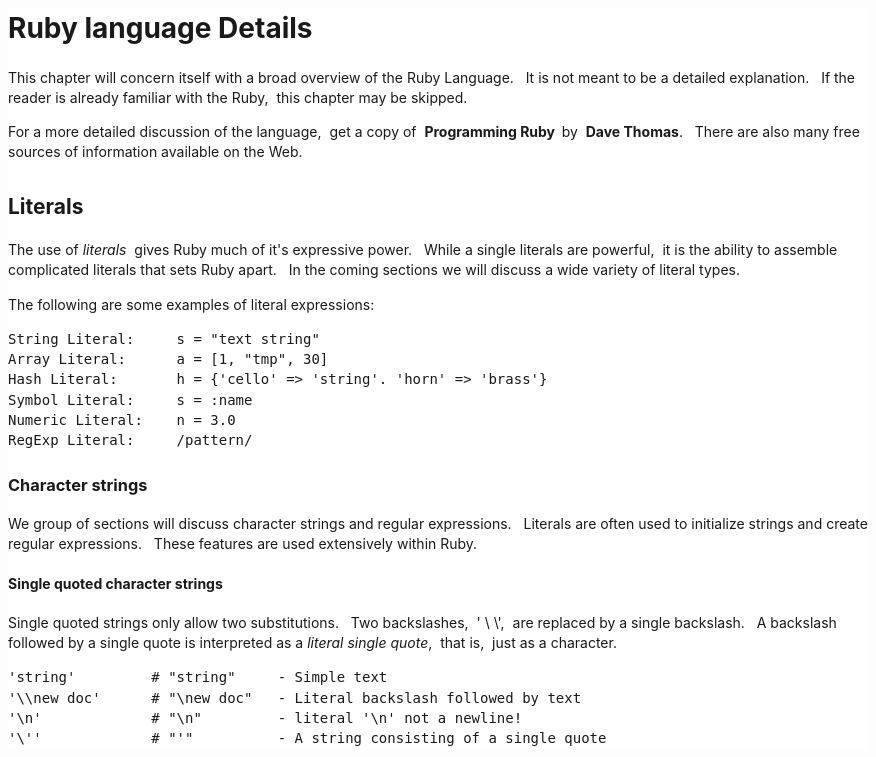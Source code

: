 
<div>

<h1>Ruby language Details</h1>
<p> 
This chapter will concern itself with a broad overview of the Ruby Language.&nbsp;&nbsp; It is not
meant to be a detailed explanation.&nbsp;&nbsp; If the reader is already familiar with the Ruby,&nbsp; 
this chapter may be skipped. 
</p> 
<p> 
For a more detailed discussion of the language,&nbsp;  get a copy of&nbsp; <b>Programming Ruby&nbsp; </b>by&nbsp; <b> Dave Thomas</b>.&nbsp;&nbsp; There are also many free sources of information available on the Web. 
</p> 




<h2>Literals</h2>
<p> 
The use of <i>literals</i>&nbsp; gives Ruby much of it's expressive power.&nbsp;&nbsp; While a single literals are powerful,&nbsp; it is the ability to assemble complicated literals that sets Ruby apart.&nbsp;&nbsp; In the coming sections we will discuss a wide variety of literal types.&nbsp;&nbsp; </p>
<p>
The following are some examples of literal expressions:
</p> 
<pre class="graylist">String Literal:     s = "text string"
Array Literal:      a = [1, "tmp", 30]
Hash Literal:       h = {'cello' =&gt; 'string'. 'horn' =&gt; 'brass'}
Symbol Literal:     s = :name
Numeric Literal:    n = 3.0
RegExp Literal:     /pattern/
</pre>





<h3>Character strings</h3>
<p> 
We group of sections will discuss character strings and regular expressions.&nbsp;&nbsp; Literals are often used to initialize strings and create regular expressions.&nbsp;&nbsp; These features are used extensively within Ruby.
</p> 


<h4>Single quoted character strings</h4>
<p> 
Single quoted strings only allow two substitutions.&nbsp;&nbsp; Two backslashes,&nbsp; ' \ \',&nbsp;  are replaced by a single backslash.&nbsp;&nbsp; A backslash followed by a single quote is interpreted as a <i>literal single quote</i>,&nbsp; that is,&nbsp;  just as a character.
</p> 
<pre class="graylist">'string'         # "string"     - Simple text
'\\new doc'      # "\new doc"   - Literal backslash followed by text
'\n'             # "\n"         - literal '\n' not a newline!
'\''             # "'"          - A string consisting of a single quote
</pre>
